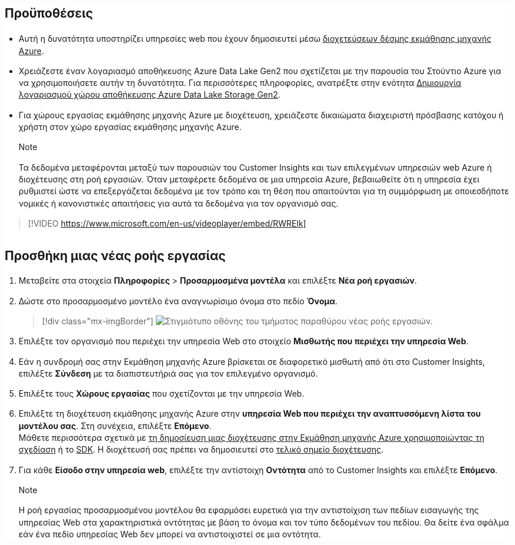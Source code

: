 ## <a name="prerequisites"></a>Προϋποθέσεις

- Αυτή η δυνατότητα υποστηρίζει υπηρεσίες web που έχουν δημοσιευτεί μέσω [διοχετεύσεων δέσμης εκμάθησης μηχανής Azure](/azure/machine-learning/concept-ml-pipelines).

- Χρειάζεστε έναν λογαριασμό αποθήκευσης Azure Data Lake Gen2 που σχετίζεται με την παρουσία του Στούντιο Azure για να χρησιμοποιήσετε αυτήν τη δυνατότητα. Για περισσότερες πληροφορίες, ανατρέξτε στην ενότητα [Δημιουργία λογαριασμού χώρου αποθήκευσης Azure Data Lake Storage Gen2](/azure/storage/blobs/data-lake-storage-quickstart-create-account).

- Για χώρους εργασίας εκμάθησης μηχανής Azure με διοχέτευση, χρειάζεστε δικαιώματα διαχειριστή πρόσβασης κατόχου ή χρήστη στον χώρο εργασίας εκμάθησης μηχανής Azure.

   > [!NOTE]
   > Τα δεδομένα μεταφέρονται μεταξύ των παρουσιών του Customer Insights και των επιλεγμένων υπηρεσιών web Azure ή διοχέτευσης στη ροή εργασιών. Όταν μεταφέρετε δεδομένα σε μια υπηρεσία Azure, βεβαιωθείτε ότι η υπηρεσία έχει ρυθμιστεί ώστε να επεξεργάζεται δεδομένα με τον τρόπο και τη θέση που απαιτούνται για τη συμμόρφωση με οποιεσδήποτε νομικές ή κανονιστικές απαιτήσεις για αυτά τα δεδομένα για τον οργανισμό σας.

> [!VIDEO https://www.microsoft.com/en-us/videoplayer/embed/RWRElk]

## <a name="add-a-new-workflow"></a>Προσθήκη μιας νέας ροής εργασίας

1. Μεταβείτε στα στοιχεία **Πληροφορίες** > **Προσαρμοσμένα μοντέλα** και επιλέξτε **Νέα ροή εργασιών**.

1. Δώστε στο προσαρμοσμένο μοντέλο ένα αναγνωρίσιμο όνομα στο πεδίο **Όνομα**.

   > [!div class="mx-imgBorder"]
   > ![Στιγμιότυπο οθόνης του τμήματος παραθύρου νέας ροής εργασιών.](media/new-workflowv2.png "Στιγμιότυπο οθόνης του τμήματος παραθύρου νέας ροής εργασιών")

1. Επιλέξτε τον οργανισμό που περιέχει την υπηρεσία Web στο στοιχείο **Μισθωτής που περιέχει την υπηρεσία Web**.

1. Εάν η συνδρομή σας στην Εκμάθηση μηχανής Azure βρίσκεται σε διαφορετικό μισθωτή από ότι στο Customer Insights, επιλέξτε **Σύνδεση** με τα διαπιστευτήριά σας για τον επιλεγμένο οργανισμό.

1. Επιλέξτε τους **Χώρους εργασίας** που σχετίζονται με την υπηρεσία Web. 

1. Επιλέξτε τη διοχέτευση εκμάθησης μηχανής Azure στην **υπηρεσία Web που περιέχει την αναπτυσσόμενη λίστα του μοντέλου σας**. Στη συνέχεια, επιλέξτε **Επόμενο**.    
   Μάθετε περισσότερα σχετικά με [τη δημοσίευση μιας διοχέτευσης στην Εκμάθηση μηχανής Azure χρησιμοποιώντας τη σχεδίαση](/azure/machine-learning/concept-ml-pipelines#building-pipelines-with-the-designer) ή το [SDK](/azure/machine-learning/concept-ml-pipelines#building-pipelines-with-the-python-sdk). Η διοχέτευσή σας πρέπει να δημοσιευτεί στο [τελικό σημείο διοχέτευσης](/azure/machine-learning/how-to-run-batch-predictions-designer#submit-a-pipeline-run).

1. Για κάθε **Είσοδο στην υπηρεσία web**, επιλέξτε την αντίστοιχη **Οντότητα** από το Customer Insights και επιλέξτε **Επόμενο**.
   > [!NOTE]
   > Η ροή εργασίας προσαρμοσμένου μοντέλου θα εφαρμόσει ευρετικά για την αντιστοίχιση των πεδίων εισαγωγής της υπηρεσίας Web στα χαρακτηριστικά οντότητας με βάση το όνομα και τον τύπο δεδομένων του πεδίου. Θα δείτε ένα σφάλμα εάν ένα πεδίο υπηρεσίας Web δεν μπορεί να αντιστοιχιστεί σε μια οντότητα.
